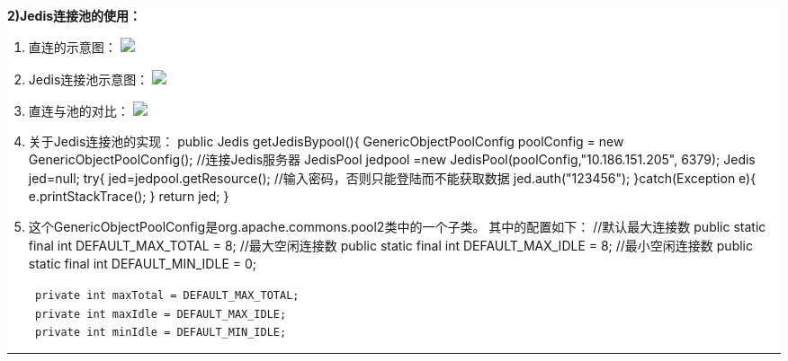 **2)Jedis连接池的使用：**
1. 直连的示意图：
![](http://p5ki4lhmo.bkt.clouddn.com/00048Redis%E5%AD%A6%E4%B9%A07-32.jpg)
2. Jedis连接池示意图：
![](http://p5ki4lhmo.bkt.clouddn.com/00048Redis%E5%AD%A6%E4%B9%A07-33.jpg)
3. 直连与池的对比：
![](http://p5ki4lhmo.bkt.clouddn.com/00048Redis%E5%AD%A6%E4%B9%A07-34.jpg)
4. 关于Jedis连接池的实现：
		public Jedis getJedisBypool(){
			GenericObjectPoolConfig poolConfig = new GenericObjectPoolConfig();
			//连接Jedis服务器
			JedisPool jedpool =new JedisPool(poolConfig,"10.186.151.205", 6379);
			Jedis jed=null;
			try{
				jed=jedpool.getResource();
				//输入密码，否则只能登陆而不能获取数据
				jed.auth("123456");
			}catch(Exception e){
				e.printStackTrace();
			}
			return jed;
		}
5. 这个GenericObjectPoolConfig是org.apache.commons.pool2类中的一个子类。
其中的配置如下：
		//默认最大连接数
		public static final int DEFAULT_MAX_TOTAL = 8;
		//最大空闲连接数
		public static final int DEFAULT_MAX_IDLE = 8;
		//最小空闲连接数
		public static final int DEFAULT_MIN_IDLE = 0;
		
		private int maxTotal = DEFAULT_MAX_TOTAL;
		private int maxIdle = DEFAULT_MAX_IDLE;
		private int minIdle = DEFAULT_MIN_IDLE;

---

